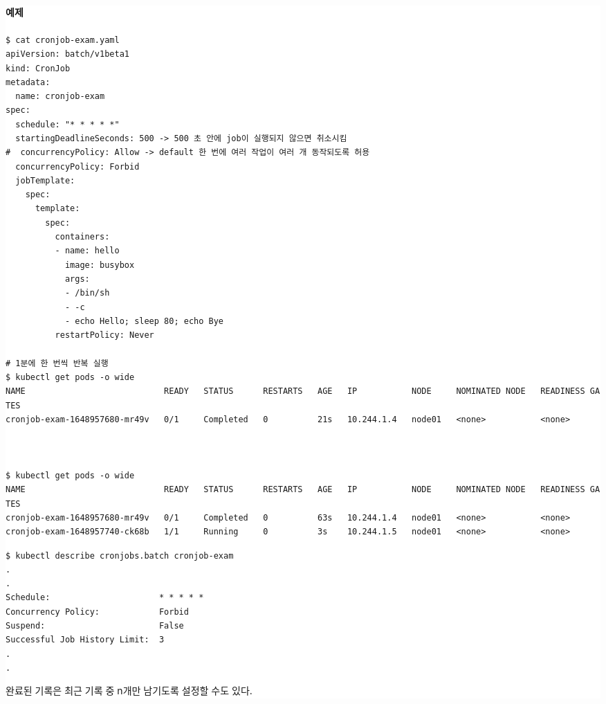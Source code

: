 
#### 예제
```console
$ cat cronjob-exam.yaml
apiVersion: batch/v1beta1
kind: CronJob
metadata:
  name: cronjob-exam
spec:
  schedule: "* * * * *"
  startingDeadlineSeconds: 500 -> 500 초 안에 job이 실행되지 않으면 취소시킴
#  concurrencyPolicy: Allow -> default 한 번에 여러 작업이 여러 개 동작되도록 허용
  concurrencyPolicy: Forbid
  jobTemplate:
    spec:
      template:
        spec:
          containers:
          - name: hello
            image: busybox
            args:
            - /bin/sh
            - -c
            - echo Hello; sleep 80; echo Bye
          restartPolicy: Never

# 1분에 한 번씩 반복 실행
$ kubectl get pods -o wide
NAME                            READY   STATUS      RESTARTS   AGE   IP           NODE     NOMINATED NODE   READINESS GATES
cronjob-exam-1648957680-mr49v   0/1     Completed   0          21s   10.244.1.4   node01   <none>           <none>



$ kubectl get pods -o wide
NAME                            READY   STATUS      RESTARTS   AGE   IP           NODE     NOMINATED NODE   READINESS GATES
cronjob-exam-1648957680-mr49v   0/1     Completed   0          63s   10.244.1.4   node01   <none>           <none>
cronjob-exam-1648957740-ck68b   1/1     Running     0          3s    10.244.1.5   node01   <none>           <none>
```


```console
$ kubectl describe cronjobs.batch cronjob-exam 
.
.
Schedule:                      * * * * *
Concurrency Policy:            Forbid
Suspend:                       False
Successful Job History Limit:  3
.
.

```

완료된 기록은 최근 기록 중 n개만 남기도록 설정할 수도 있다.
